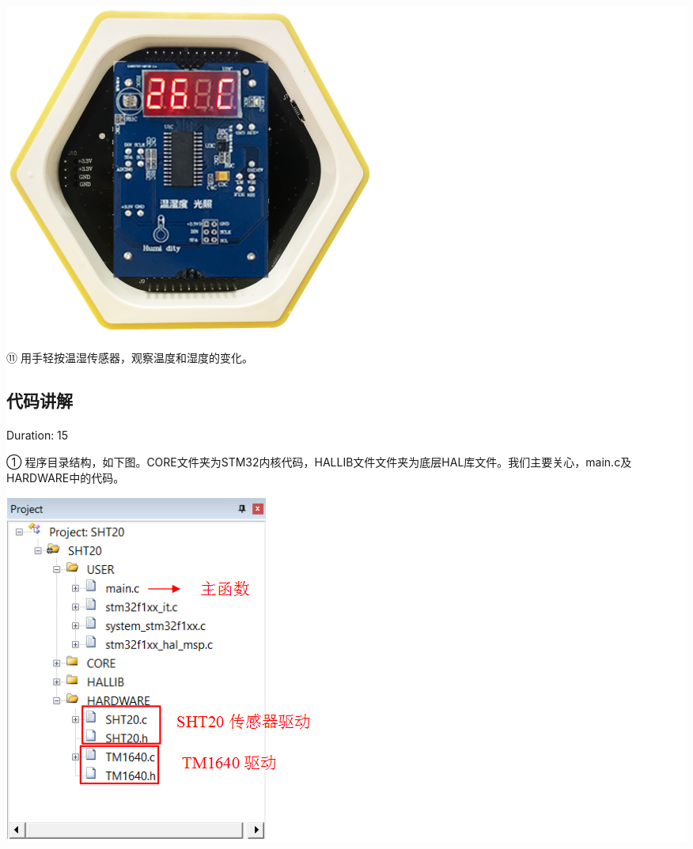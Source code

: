 
![显示温度值](assets/BASE_STM32/38.png)

⑪ 用手轻按温湿传感器，观察温度和湿度的变化。
    


## 代码讲解
Duration: 15

① 程序目录结构，如下图。CORE文件夹为STM32内核代码，HALLIB文件文件夹为底层HAL库文件。我们主要关心，main.c及HARDWARE中的代码。

![程序目录结构](assets/BASE_STM32/125.jpg)
